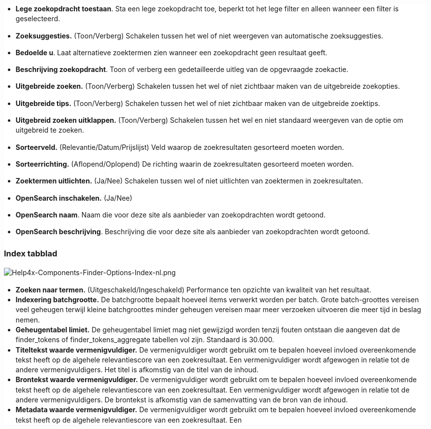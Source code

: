 

- **Lege zoekopdracht toestaan**. Sta een lege zoekopdracht toe, beperkt
  tot het lege filter en alleen wanneer een filter is geselecteerd.
- **Zoeksuggesties.** (Toon/Verberg) Schakelen tussen het wel of niet
  weergeven van automatische zoeksuggesties.



- **Bedoelde u**. Laat alternatieve zoektermen zien wanneer een
  zoekopdracht geen resultaat geeft.



- **Beschrijving zoekopdracht**. Toon of verberg een gedetailleerde
  uitleg van de opgevraagde zoekactie.
- **Uitgebreide zoeken.** (Toon/Verberg) Schakelen tussen het wel of
  niet zichtbaar maken van de uitgebreide zoekopties.
- **Uitgebreide tips.** (Toon/Verberg) Schakelen tussen het wel of niet
  zichtbaar maken van de uitgebreide zoektips.
- **Uitgebreid zoeken uitklappen.** (Toon/Verberg) Schakelen tussen het
  wel en niet standaard weergeven van de optie om uitgebreid te zoeken.
- **Sorteerveld.** (Relevantie/Datum/Prijslijst) Veld waarop de
  zoekresultaten gesorteerd moeten worden.
- **Sorteerrichting.** (Aflopend/Oplopend) De richting waarin de
  zoekresultaten gesorteerd moeten worden.
- **Zoektermen uitlichten.** (Ja/Nee) Schakelen tussen wel of niet
  uitlichten van zoektermen in zoekresultaten.
- **OpenSearch inschakelen.** (Ja/Nee)
- **OpenSearch naam**. Naam die voor deze site als aanbieder van
  zoekopdrachten wordt getoond.
- **OpenSearch beschrijving**. Beschrijving die voor deze site als
  aanbieder van zoekopdrachten wordt getoond.

### Index tabblad

<img
src="https://docs.joomla.org/images/thumb/4/4a/Help4x-Components-Finder-Options-Index-nl.png/600px-Help4x-Components-Finder-Options-Index-nl.png"
decoding="async"
srcset="https://docs.joomla.org/images/4/4a/Help4x-Components-Finder-Options-Index-nl.png 1.5x"
data-file-width="697" data-file-height="840" width="600" height="723"
alt="Help4x-Components-Finder-Options-Index-nl.png" />

- **Zoeken naar termen.** (Uitgeschakeld/Ingeschakeld) Performance ten
  opzichte van kwaliteit van het resultaat.
- **Indexering batchgrootte.** De batchgrootte bepaalt hoeveel items
  verwerkt worden per batch. Grote batch-groottes vereisen veel geheugen
  terwijl kleine batchgroottes minder geheugen vereisen maar meer
  verzoeken uitvoeren die meer tijd in beslag nemen.
- **Geheugentabel limiet.** De geheugentabel limiet mag niet gewijzigd
  worden tenzij fouten ontstaan die aangeven dat de finder_tokens of
  finder_tokens_aggregate tabellen vol zijn. Standaard is 30.000.
- **Titeltekst waarde vermenigvuldiger.** De vermenigvuldiger wordt
  gebruikt om te bepalen hoeveel invloed overeenkomende tekst heeft op
  de algehele relevantiescore van een zoekresultaat. Een
  vermenigvuldiger wordt afgewogen in relatie tot de andere
  vermenigvuldigers. Het titel is afkomstig van de titel van de inhoud.
- **Brontekst waarde vermenigvuldiger.** De vermenigvuldiger wordt
  gebruikt om te bepalen hoeveel invloed overeenkomende tekst heeft op
  de algehele relevantiescore van een zoekresultaat. Een
  vermenigvuldiger wordt afgewogen in relatie tot de andere
  vermenigvuldigers. De brontekst is afkomstig van de samenvatting van
  de bron van de inhoud.
- **Metadata waarde vermenigvuldiger.** De vermenigvuldiger wordt
  gebruikt om te bepalen hoeveel invloed overeenkomende tekst heeft op
  de algehele relevantiescore van een zoekresultaat. Een